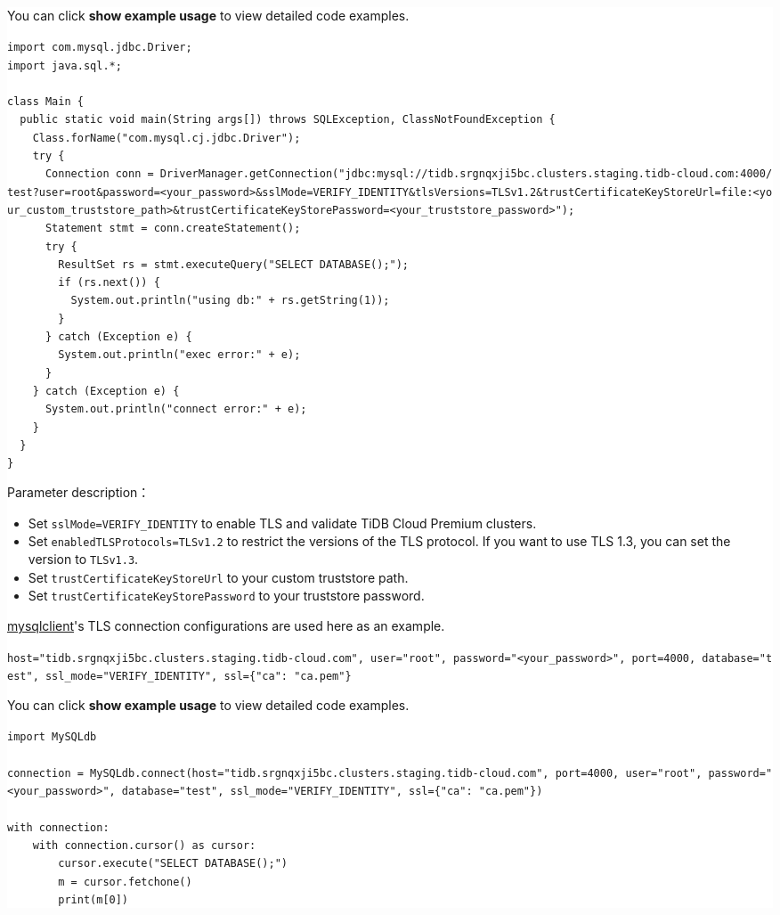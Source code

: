 You can click **show example usage** to view detailed code examples.

```
import com.mysql.jdbc.Driver;
import java.sql.*;

class Main {
  public static void main(String args[]) throws SQLException, ClassNotFoundException {
    Class.forName("com.mysql.cj.jdbc.Driver");
    try {
      Connection conn = DriverManager.getConnection("jdbc:mysql://tidb.srgnqxji5bc.clusters.staging.tidb-cloud.com:4000/test?user=root&password=<your_password>&sslMode=VERIFY_IDENTITY&tlsVersions=TLSv1.2&trustCertificateKeyStoreUrl=file:<your_custom_truststore_path>&trustCertificateKeyStorePassword=<your_truststore_password>");
      Statement stmt = conn.createStatement();
      try {
        ResultSet rs = stmt.executeQuery("SELECT DATABASE();");
        if (rs.next()) {
          System.out.println("using db:" + rs.getString(1));
        }
      } catch (Exception e) {
        System.out.println("exec error:" + e);
      }
    } catch (Exception e) {
      System.out.println("connect error:" + e);
    }
  }
}
```

Parameter description：

- Set `sslMode=VERIFY_IDENTITY` to enable TLS and validate TiDB Cloud Premium clusters.
- Set `enabledTLSProtocols=TLSv1.2` to restrict the versions of the TLS protocol. If you want to use TLS 1.3, you can set the version to `TLSv1.3`.
- Set `trustCertificateKeyStoreUrl` to your custom truststore path.
- Set `trustCertificateKeyStorePassword` to your truststore password.

</div>

<div label="Python">

[mysqlclient](https://pypi.org/project/mysqlclient/)'s TLS connection configurations are used here as an example.

```
host="tidb.srgnqxji5bc.clusters.staging.tidb-cloud.com", user="root", password="<your_password>", port=4000, database="test", ssl_mode="VERIFY_IDENTITY", ssl={"ca": "ca.pem"}
```

You can click **show example usage** to view detailed code examples.

```
import MySQLdb

connection = MySQLdb.connect(host="tidb.srgnqxji5bc.clusters.staging.tidb-cloud.com", port=4000, user="root", password="<your_password>", database="test", ssl_mode="VERIFY_IDENTITY", ssl={"ca": "ca.pem"})

with connection:
    with connection.cursor() as cursor:
        cursor.execute("SELECT DATABASE();")
        m = cursor.fetchone()
        print(m[0])
```
